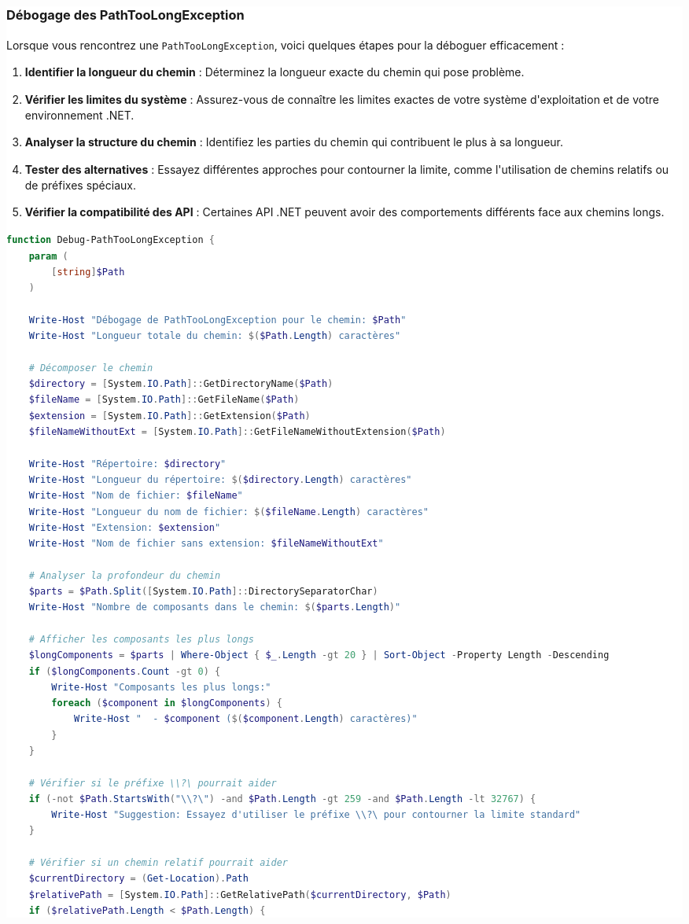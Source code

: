 
### Débogage des PathTooLongException

Lorsque vous rencontrez une `PathTooLongException`, voici quelques étapes pour la déboguer efficacement :

1. **Identifier la longueur du chemin** : Déterminez la longueur exacte du chemin qui pose problème.

2. **Vérifier les limites du système** : Assurez-vous de connaître les limites exactes de votre système d'exploitation et de votre environnement .NET.

3. **Analyser la structure du chemin** : Identifiez les parties du chemin qui contribuent le plus à sa longueur.

4. **Tester des alternatives** : Essayez différentes approches pour contourner la limite, comme l'utilisation de chemins relatifs ou de préfixes spéciaux.

5. **Vérifier la compatibilité des API** : Certaines API .NET peuvent avoir des comportements différents face aux chemins longs.

```powershell
function Debug-PathTooLongException {
    param (
        [string]$Path
    )

    Write-Host "Débogage de PathTooLongException pour le chemin: $Path"
    Write-Host "Longueur totale du chemin: $($Path.Length) caractères"

    # Décomposer le chemin
    $directory = [System.IO.Path]::GetDirectoryName($Path)
    $fileName = [System.IO.Path]::GetFileName($Path)
    $extension = [System.IO.Path]::GetExtension($Path)
    $fileNameWithoutExt = [System.IO.Path]::GetFileNameWithoutExtension($Path)

    Write-Host "Répertoire: $directory"
    Write-Host "Longueur du répertoire: $($directory.Length) caractères"
    Write-Host "Nom de fichier: $fileName"
    Write-Host "Longueur du nom de fichier: $($fileName.Length) caractères"
    Write-Host "Extension: $extension"
    Write-Host "Nom de fichier sans extension: $fileNameWithoutExt"

    # Analyser la profondeur du chemin
    $parts = $Path.Split([System.IO.Path]::DirectorySeparatorChar)
    Write-Host "Nombre de composants dans le chemin: $($parts.Length)"

    # Afficher les composants les plus longs
    $longComponents = $parts | Where-Object { $_.Length -gt 20 } | Sort-Object -Property Length -Descending
    if ($longComponents.Count -gt 0) {
        Write-Host "Composants les plus longs:"
        foreach ($component in $longComponents) {
            Write-Host "  - $component ($($component.Length) caractères)"
        }
    }

    # Vérifier si le préfixe \\?\ pourrait aider
    if (-not $Path.StartsWith("\\?\") -and $Path.Length -gt 259 -and $Path.Length -lt 32767) {
        Write-Host "Suggestion: Essayez d'utiliser le préfixe \\?\ pour contourner la limite standard"
    }

    # Vérifier si un chemin relatif pourrait aider
    $currentDirectory = (Get-Location).Path
    $relativePath = [System.IO.Path]::GetRelativePath($currentDirectory, $Path)
    if ($relativePath.Length < $Path.Length) {
```